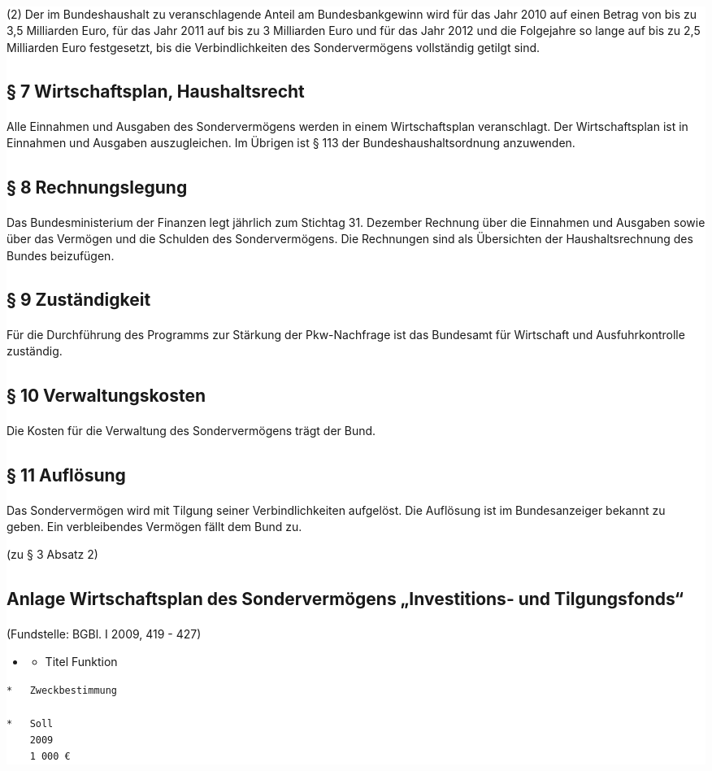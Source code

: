 (2) Der im Bundeshaushalt zu veranschlagende Anteil am
Bundesbankgewinn wird für das Jahr 2010 auf einen Betrag von bis zu
3,5 Milliarden Euro, für das Jahr 2011 auf bis zu 3 Milliarden Euro
und für das Jahr 2012 und die Folgejahre so lange auf bis zu 2,5
Milliarden Euro festgesetzt, bis die Verbindlichkeiten des
Sondervermögens vollständig getilgt sind.


## § 7 Wirtschaftsplan, Haushaltsrecht

Alle Einnahmen und Ausgaben des Sondervermögens werden in einem
Wirtschaftsplan veranschlagt. Der Wirtschaftsplan ist in Einnahmen und
Ausgaben auszugleichen. Im Übrigen ist § 113 der
Bundeshaushaltsordnung anzuwenden.


## § 8 Rechnungslegung

Das Bundesministerium der Finanzen legt jährlich zum Stichtag 31.
Dezember Rechnung über die Einnahmen und Ausgaben sowie über das
Vermögen und die Schulden des Sondervermögens. Die Rechnungen sind als
Übersichten der Haushaltsrechnung des Bundes beizufügen.


## § 9 Zuständigkeit

Für die Durchführung des Programms zur Stärkung der Pkw-Nachfrage ist
das Bundesamt für Wirtschaft und Ausfuhrkontrolle zuständig.


## § 10 Verwaltungskosten

Die Kosten für die Verwaltung des Sondervermögens trägt der Bund.


## § 11 Auflösung

Das Sondervermögen wird mit Tilgung seiner Verbindlichkeiten
aufgelöst. Die Auflösung ist im Bundesanzeiger bekannt zu geben. Ein
verbleibendes Vermögen fällt dem Bund zu.

(zu § 3 Absatz 2)

## Anlage Wirtschaftsplan des Sondervermögens „Investitions- und Tilgungsfonds“

(Fundstelle: BGBl. I 2009, 419 - 427)

*    *   Titel
        Funktion

    *   Zweckbestimmung

    *   Soll
        2009
        1 000 €
